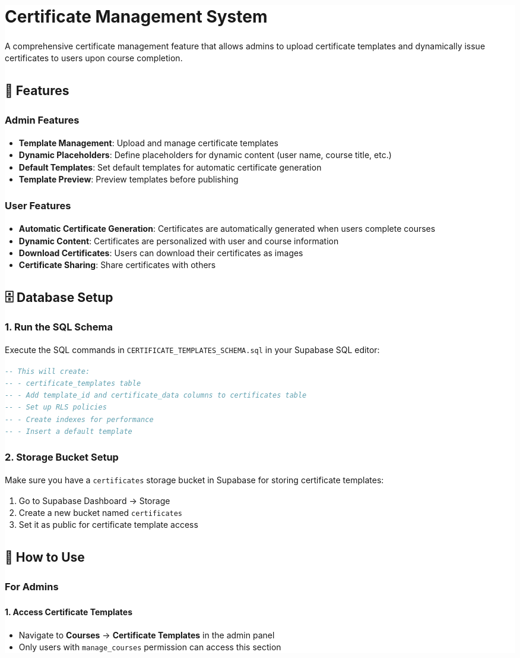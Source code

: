 # Certificate Management System

A comprehensive certificate management feature that allows admins to upload certificate templates and dynamically issue certificates to users upon course completion.

## 🎯 Features

### Admin Features
- **Template Management**: Upload and manage certificate templates
- **Dynamic Placeholders**: Define placeholders for dynamic content (user name, course title, etc.)
- **Default Templates**: Set default templates for automatic certificate generation
- **Template Preview**: Preview templates before publishing

### User Features
- **Automatic Certificate Generation**: Certificates are automatically generated when users complete courses
- **Dynamic Content**: Certificates are personalized with user and course information
- **Download Certificates**: Users can download their certificates as images
- **Certificate Sharing**: Share certificates with others

## 🗄️ Database Setup

### 1. Run the SQL Schema

Execute the SQL commands in `CERTIFICATE_TEMPLATES_SCHEMA.sql` in your Supabase SQL editor:

```sql
-- This will create:
-- - certificate_templates table
-- - Add template_id and certificate_data columns to certificates table
-- - Set up RLS policies
-- - Create indexes for performance
-- - Insert a default template
```

### 2. Storage Bucket Setup

Make sure you have a `certificates` storage bucket in Supabase for storing certificate templates:

1. Go to Supabase Dashboard → Storage
2. Create a new bucket named `certificates`
3. Set it as public for certificate template access

## 🎨 How to Use

### For Admins

#### 1. Access Certificate Templates
- Navigate to **Courses** → **Certificate Templates** in the admin panel
- Only users with `manage_courses` permission can access this section
